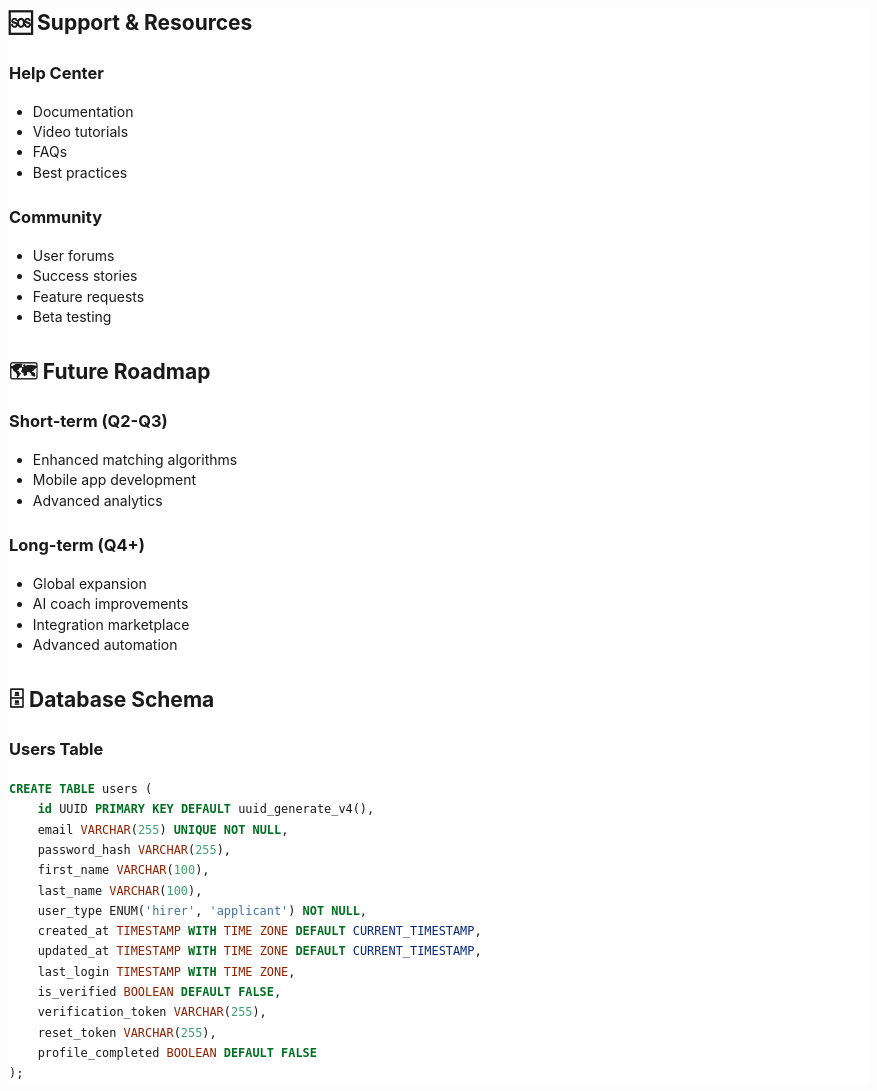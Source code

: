 ## 🆘 Support & Resources

### Help Center
- Documentation
- Video tutorials
- FAQs
- Best practices

### Community
- User forums
- Success stories
- Feature requests
- Beta testing

## 🗺️ Future Roadmap

### Short-term (Q2-Q3)
- Enhanced matching algorithms
- Mobile app development
- Advanced analytics

### Long-term (Q4+)
- Global expansion
- AI coach improvements
- Integration marketplace
- Advanced automation

## 🗄️ Database Schema

### Users Table
```sql
CREATE TABLE users (
    id UUID PRIMARY KEY DEFAULT uuid_generate_v4(),
    email VARCHAR(255) UNIQUE NOT NULL,
    password_hash VARCHAR(255),
    first_name VARCHAR(100),
    last_name VARCHAR(100),
    user_type ENUM('hirer', 'applicant') NOT NULL,
    created_at TIMESTAMP WITH TIME ZONE DEFAULT CURRENT_TIMESTAMP,
    updated_at TIMESTAMP WITH TIME ZONE DEFAULT CURRENT_TIMESTAMP,
    last_login TIMESTAMP WITH TIME ZONE,
    is_verified BOOLEAN DEFAULT FALSE,
    verification_token VARCHAR(255),
    reset_token VARCHAR(255),
    profile_completed BOOLEAN DEFAULT FALSE
);
```
